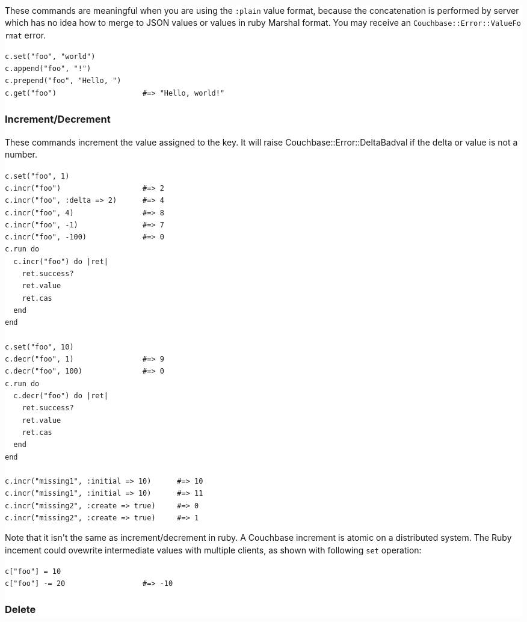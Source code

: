 These commands are meaningful when you are using the `:plain` value format,
because the concatenation is performed by server which has no idea how
to merge to JSON values or values in ruby Marshal format. You may receive
an `Couchbase::Error::ValueFormat` error.

    c.set("foo", "world")
    c.append("foo", "!")
    c.prepend("foo", "Hello, ")
    c.get("foo")                    #=> "Hello, world!"

### Increment/Decrement

These commands increment the value assigned to the key. It will raise
Couchbase::Error::DeltaBadval if the delta or value is not a number.

    c.set("foo", 1)
    c.incr("foo")                   #=> 2
    c.incr("foo", :delta => 2)      #=> 4
    c.incr("foo", 4)                #=> 8
    c.incr("foo", -1)               #=> 7
    c.incr("foo", -100)             #=> 0
    c.run do
      c.incr("foo") do |ret|
        ret.success?
        ret.value
        ret.cas
      end
    end

    c.set("foo", 10)
    c.decr("foo", 1)                #=> 9
    c.decr("foo", 100)              #=> 0
    c.run do
      c.decr("foo") do |ret|
        ret.success?
        ret.value
        ret.cas
      end
    end

    c.incr("missing1", :initial => 10)      #=> 10
    c.incr("missing1", :initial => 10)      #=> 11
    c.incr("missing2", :create => true)     #=> 0
    c.incr("missing2", :create => true)     #=> 1

Note that it isn't the same as increment/decrement in ruby. A
Couchbase increment is atomic on a distributed system.  The
Ruby incement could ovewrite intermediate values with multiple
clients, as shown with following `set` operation:

    c["foo"] = 10
    c["foo"] -= 20                  #=> -10

### Delete


[api]: http://www.couchbase.com/autodocs/couchbase-ruby-client-latest/index.html
[overview]: http://docs.couchbase.com/couchbase-sdk-ruby-1.3/index.html
[1]: http://couchbase.com/issues/browse/RCBC
[2]: http://freenode.net/irc_servers.shtml
[3]: http://docs.couchbase.com/developer/c-2.4/download-install.html
[4]: https://github.com/mxcl/homebrew/pulls/avsej
[5]: http://code.google.com/p/memcached/wiki/BinaryProtocolRevamped
[6]: https://rubygems.org/gems/couchbase-model
[7]: https://github.com/couchbase/couchbase-ruby-model
[8]: http://www.couchbase.com/develop/c/current
[10]: https://github.com/couchbase/couchbase-ruby-client/blob/master/CONTRIBUTING.markdown
[11]: https://github.com/luislavena/rake-compiler
[rbenv]: https://github.com/sstephenson/rbenv#homebrew-on-mac-os-x